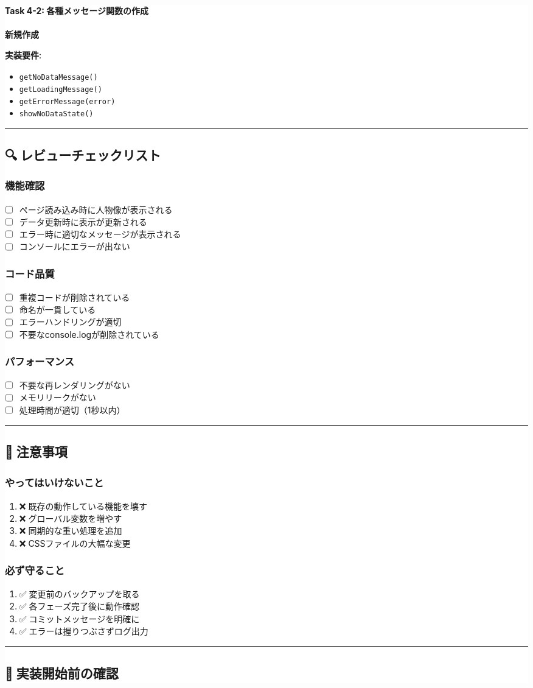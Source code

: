 #### Task 4-2: 各種メッセージ関数の作成
**新規作成**

**実装要件**:
- `getNoDataMessage()`
- `getLoadingMessage()`
- `getErrorMessage(error)`
- `showNoDataState()`

---

## 🔍 レビューチェックリスト

### 機能確認
- [ ] ページ読み込み時に人物像が表示される
- [ ] データ更新時に表示が更新される
- [ ] エラー時に適切なメッセージが表示される
- [ ] コンソールにエラーが出ない

### コード品質
- [ ] 重複コードが削除されている
- [ ] 命名が一貫している
- [ ] エラーハンドリングが適切
- [ ] 不要なconsole.logが削除されている

### パフォーマンス
- [ ] 不要な再レンダリングがない
- [ ] メモリリークがない
- [ ] 処理時間が適切（1秒以内）

---

## 📌 注意事項

### やってはいけないこと
1. ❌ 既存の動作している機能を壊す
2. ❌ グローバル変数を増やす
3. ❌ 同期的な重い処理を追加
4. ❌ CSSファイルの大幅な変更

### 必ず守ること
1. ✅ 変更前のバックアップを取る
2. ✅ 各フェーズ完了後に動作確認
3. ✅ コミットメッセージを明確に
4. ✅ エラーは握りつぶさずログ出力

---

## 🚀 実装開始前の確認
